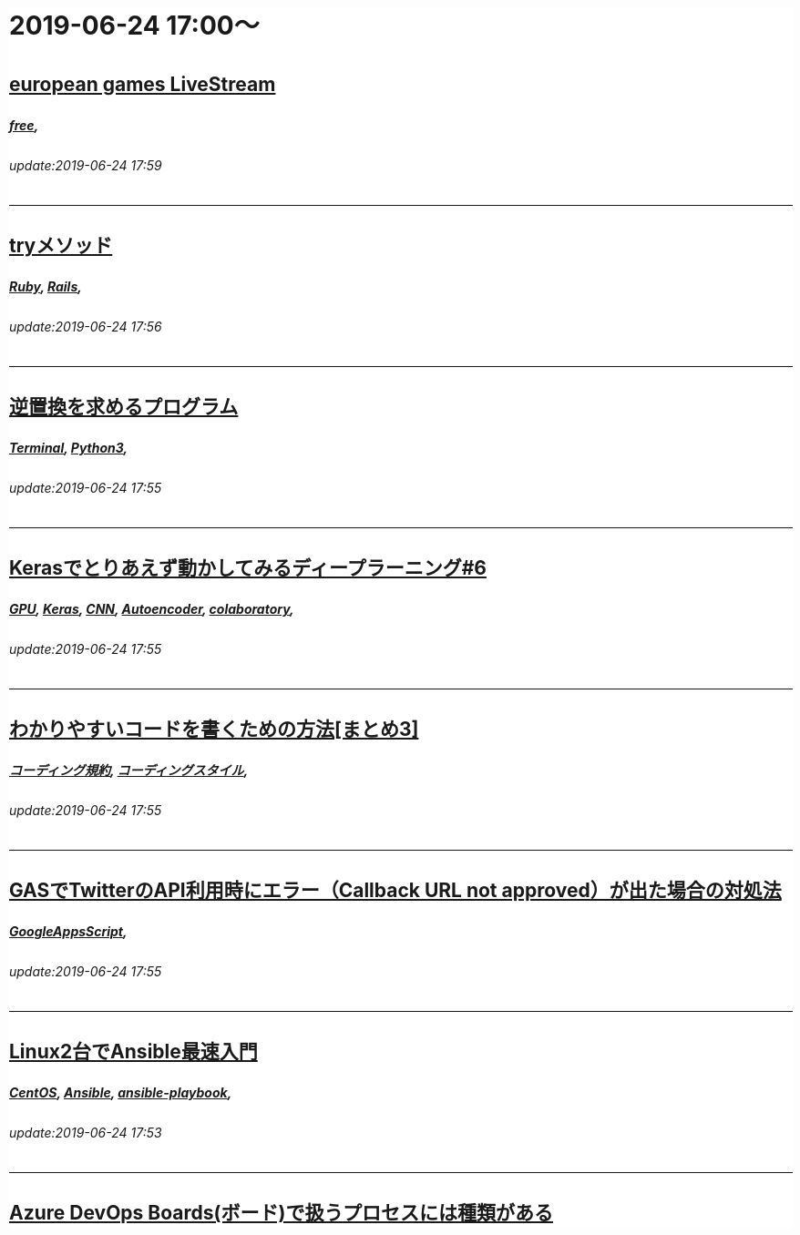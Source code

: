 


# 2019-06-24 17:00～
## [european games LiveStream](https://qiita.com/European-Games/items/a25486bccce2d7969f92)
##### [free](https://qiita.com/tags/free), 
###### update:2019-06-24 17:59
---
## [tryメソッド](https://qiita.com/np_misaki/items/340badebd02be708e26c)
##### [Ruby](https://qiita.com/tags/Ruby), [Rails](https://qiita.com/tags/Rails), 
###### update:2019-06-24 17:56
---
## [逆置換を求めるプログラム](https://qiita.com/fygar256/items/e1c4b83751bc7f0fa00e)
##### [Terminal](https://qiita.com/tags/Terminal), [Python3](https://qiita.com/tags/Python3), 
###### update:2019-06-24 17:55
---
## [Kerasでとりあえず動かしてみるディープラーニング#6](https://qiita.com/norikawamura/items/044f7fda43f609f8f1d8)
##### [GPU](https://qiita.com/tags/GPU), [Keras](https://qiita.com/tags/Keras), [CNN](https://qiita.com/tags/CNN), [Autoencoder](https://qiita.com/tags/Autoencoder), [colaboratory](https://qiita.com/tags/colaboratory), 
###### update:2019-06-24 17:55
---
## [わかりやすいコードを書くための方法[まとめ3]](https://qiita.com/ta2roo/items/cc44db2171eb2dff7a48)
##### [コーディング規約](https://qiita.com/tags/コーディング規約), [コーディングスタイル](https://qiita.com/tags/コーディングスタイル), 
###### update:2019-06-24 17:55
---
## [GASでTwitterのAPI利用時にエラー（Callback URL not approved）が出た場合の対処法](https://qiita.com/kawarayu/items/d5792c2c70f532c01b9a)
##### [GoogleAppsScript](https://qiita.com/tags/GoogleAppsScript), 
###### update:2019-06-24 17:55
---
## [Linux2台でAnsible最速入門](https://qiita.com/hibiki1031/items/ef870ee1725fbdc85206)
##### [CentOS](https://qiita.com/tags/CentOS), [Ansible](https://qiita.com/tags/Ansible), [ansible-playbook](https://qiita.com/tags/ansible-playbook), 
###### update:2019-06-24 17:53
---
## [Azure DevOps Boards(ボード)で扱うプロセスには種類がある](https://qiita.com/mstakaha1113/items/2c857e85ed6203d93028)